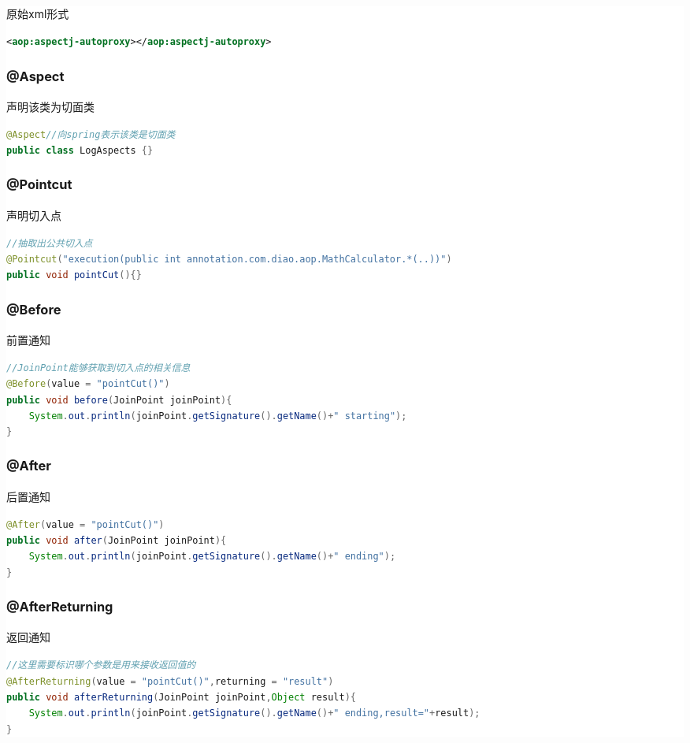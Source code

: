 ```java
```

原始xml形式

```xml
<aop:aspectj-autoproxy></aop:aspectj-autoproxy>
```

### @Aspect

声明该类为切面类

```java
@Aspect//向spring表示该类是切面类
public class LogAspects {}
```

### @Pointcut

声明切入点

```java
//抽取出公共切入点
@Pointcut("execution(public int annotation.com.diao.aop.MathCalculator.*(..))")
public void pointCut(){}
```

### @Before

前置通知

```java
//JoinPoint能够获取到切入点的相关信息
@Before(value = "pointCut()")
public void before(JoinPoint joinPoint){
    System.out.println(joinPoint.getSignature().getName()+" starting");
}
```

### @After

后置通知

```java
@After(value = "pointCut()")
public void after(JoinPoint joinPoint){
    System.out.println(joinPoint.getSignature().getName()+" ending");
}
```

### @AfterReturning

返回通知

```java
//这里需要标识哪个参数是用来接收返回值的
@AfterReturning(value = "pointCut()",returning = "result")
public void afterReturning(JoinPoint joinPoint,Object result){
    System.out.println(joinPoint.getSignature().getName()+" ending,result="+result);
}
```
